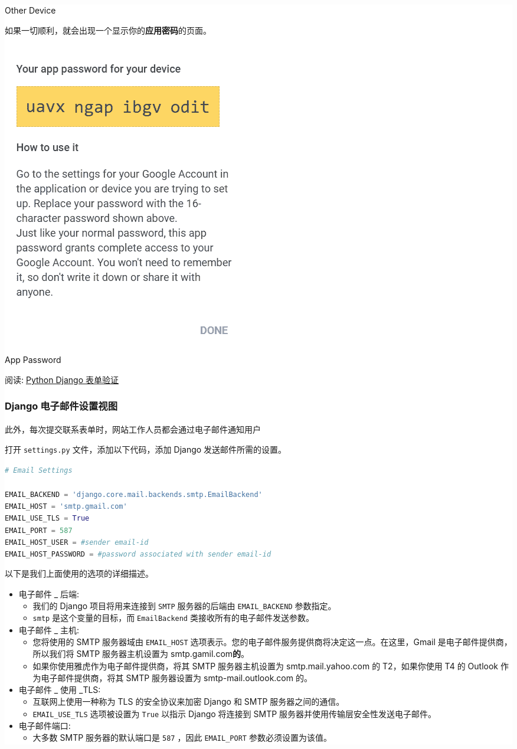 Other Device

如果一切顺利，就会出现一个显示你的**应用密码**的页面。

![python django contact form example with email](img/cf5bd910fc4a241494a4e6097cd481c4.png "python django contact form example with email")

App Password

阅读: [Python Django 表单验证](https://pythonguides.com/django-form-validation/)

### Django 电子邮件设置视图

此外，每次提交联系表单时，网站工作人员都会通过电子邮件通知用户

打开 `settings.py` 文件，添加以下代码，添加 Django 发送邮件所需的设置。

```py
# Email Settings

EMAIL_BACKEND = 'django.core.mail.backends.smtp.EmailBackend'
EMAIL_HOST = 'smtp.gmail.com'
EMAIL_USE_TLS = True
EMAIL_PORT = 587
EMAIL_HOST_USER = #sender email-id
EMAIL_HOST_PASSWORD = #password associated with sender email-id 
```

以下是我们上面使用的选项的详细描述。

*   电子邮件 _ 后端:
    *   我们的 Django 项目将用来连接到 `SMTP` 服务器的后端由 `EMAIL_BACKEND` 参数指定。
    *   `smtp` 是这个变量的目标，而 `EmailBackend` 类接收所有的电子邮件发送参数。
*   电子邮件 _ 主机:
    *   您将使用的 SMTP 服务器域由 `EMAIL_HOST` 选项表示。您的电子邮件服务提供商将决定这一点。在这里，Gmail 是电子邮件提供商，所以我们将 SMTP 服务器主机设置为 smtp.gamil.com**的**。
    *   如果你使用雅虎作为电子邮件提供商，将其 SMTP 服务器主机设置为 smtp.mail.yahoo.com 的 T2，如果你使用 T4 的 Outlook 作为电子邮件提供商，将其 SMTP 服务器设置为 smtp-mail.outlook.com 的。
*   电子邮件 _ 使用 _TLS:
    *   互联网上使用一种称为 TLS 的安全协议来加密 Django 和 SMTP 服务器之间的通信。
    *   `EMAIL_USE_TLS` 选项被设置为 `True` 以指示 Django 将连接到 SMTP 服务器并使用传输层安全性发送电子邮件。
*   电子邮件端口:
    *   大多数 SMTP 服务器的默认端口是 `587` ，因此 `EMAIL_PORT` 参数必须设置为该值。
